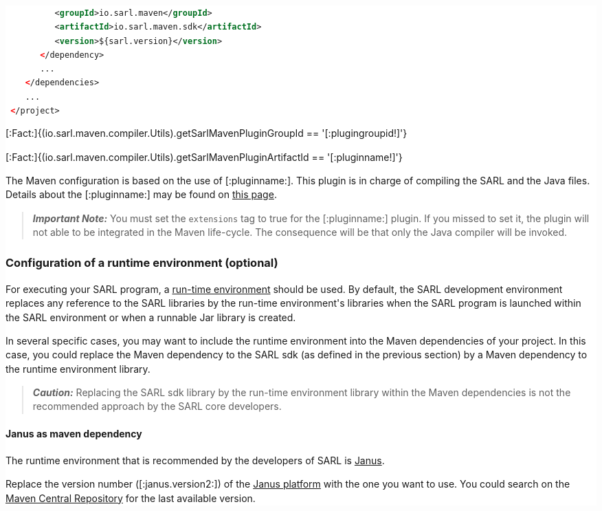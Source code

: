 ```xml
          <groupId>io.sarl.maven</groupId>
          <artifactId>io.sarl.maven.sdk</artifactId>
          <version>${sarl.version}</version>
       </dependency>
       ...
    </dependencies>
    ...
 </project>
```

[:Fact:]{(io.sarl.maven.compiler.Utils).getSarlMavenPluginGroupId == '[:plugingroupid!]'}

[:Fact:]{(io.sarl.maven.compiler.Utils).getSarlMavenPluginArtifactId == '[:pluginname!]'}

The Maven configuration is based on the use of [:pluginname:]. This plugin is in charge of compiling the SARL and
the Java files. Details about the [:pluginname:] may be found on [this page](../tools/MavenSarlPlugin.md).

> **_Important Note:_** You must set the `extensions` tag to true for the [:pluginname:] plugin. If you missed to set it, the plugin
> will not able to be integrated in the Maven life-cycle. The consequence will be that only the Java compiler will be
> invoked.

### Configuration of a runtime environment (optional)

For executing your SARL program, a [run-time environment]([:sarlUrl!]/runtime/index.html) should be used.
By default, the SARL development environment replaces any reference to the SARL libraries by the run-time environment's libraries
when the SARL program is launched within the SARL environment or when a runnable Jar library is created.

In several specific cases, you may want to include the runtime environment into the Maven dependencies of your project. In
this case, you could replace the Maven dependency to the SARL sdk (as defined in the previous section) by a Maven dependency
to the runtime environment library.

> **_Caution:_** Replacing the SARL sdk library by the run-time environment library within the Maven dependencies is not the
> recommended approach by the SARL core developers.

#### Janus as maven dependency

The runtime environment that is recommended by the developers of SARL is [Janus](http://www.janusproject.io). 

Replace the version number ([:janus.version2:]) of the [Janus platform](http://www.janusproject.io) with the one you want to use.
You could search on the [Maven Central Repository](http://search.maven.org/) for the last available version.

